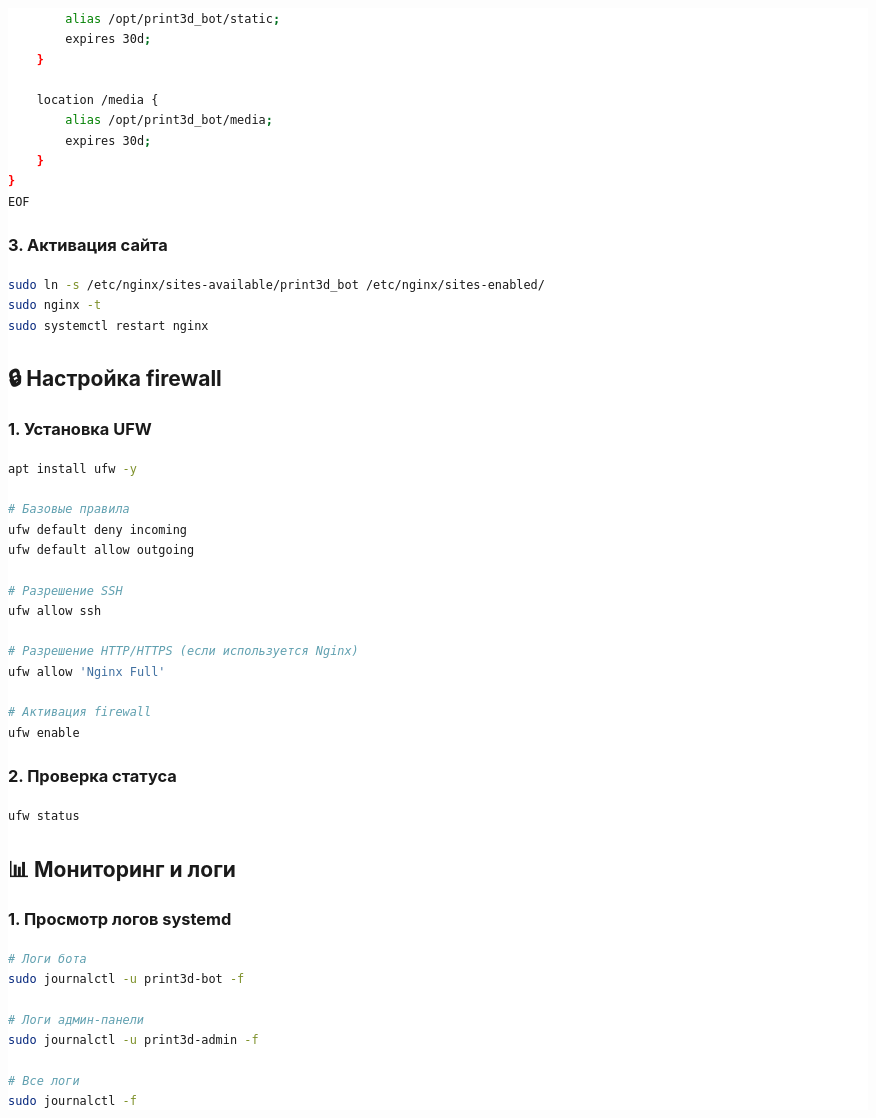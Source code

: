 ```bash
        alias /opt/print3d_bot/static;
        expires 30d;
    }

    location /media {
        alias /opt/print3d_bot/media;
        expires 30d;
    }
}
EOF
```

### 3. Активация сайта
```bash
sudo ln -s /etc/nginx/sites-available/print3d_bot /etc/nginx/sites-enabled/
sudo nginx -t
sudo systemctl restart nginx
```

## 🔒 Настройка firewall

### 1. Установка UFW
```bash
apt install ufw -y

# Базовые правила
ufw default deny incoming
ufw default allow outgoing

# Разрешение SSH
ufw allow ssh

# Разрешение HTTP/HTTPS (если используется Nginx)
ufw allow 'Nginx Full'

# Активация firewall
ufw enable
```

### 2. Проверка статуса
```bash
ufw status
```

## 📊 Мониторинг и логи

### 1. Просмотр логов systemd
```bash
# Логи бота
sudo journalctl -u print3d-bot -f

# Логи админ-панели
sudo journalctl -u print3d-admin -f

# Все логи
sudo journalctl -f
```
